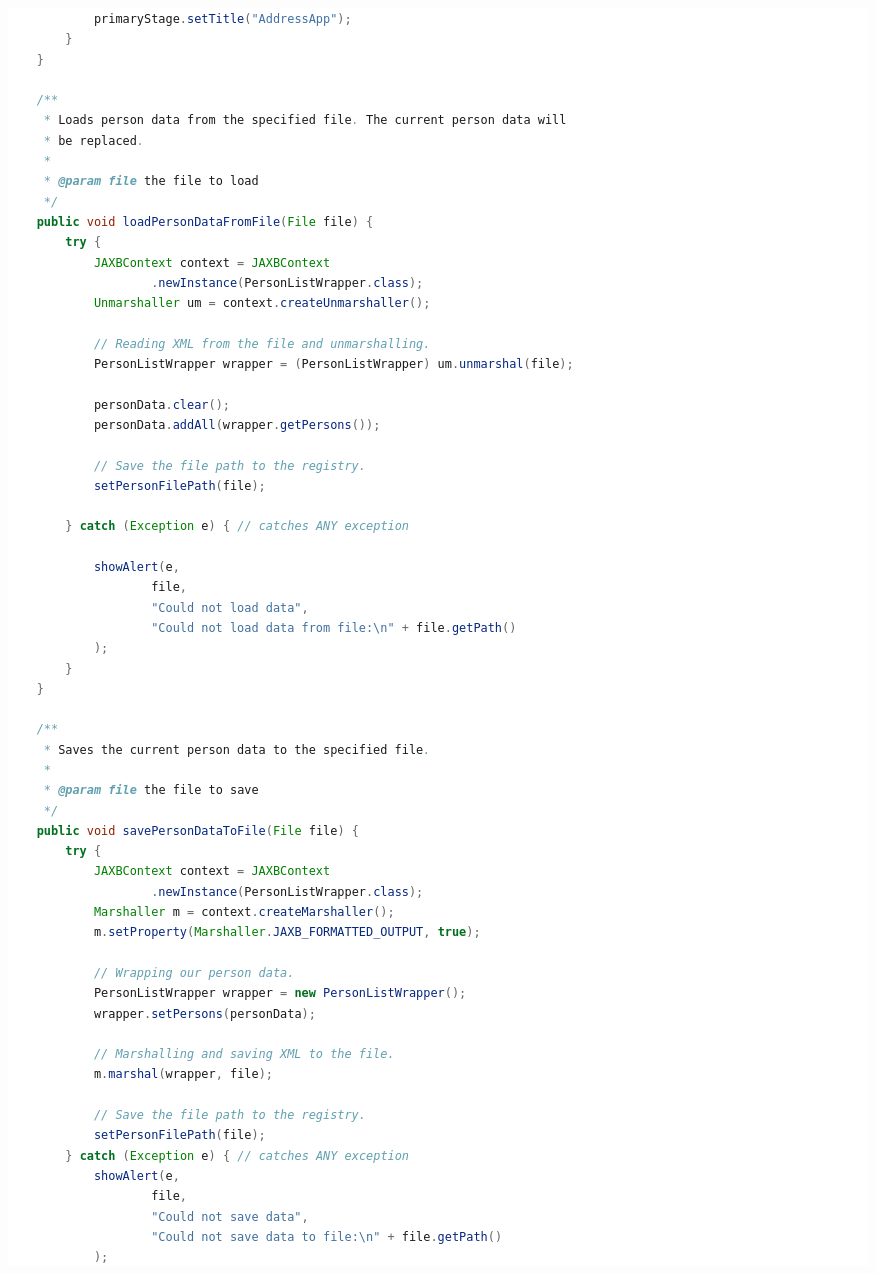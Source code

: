 ```java
            primaryStage.setTitle("AddressApp");
        }
    }

    /**
     * Loads person data from the specified file. The current person data will
     * be replaced.
     *
     * @param file the file to load
     */
    public void loadPersonDataFromFile(File file) {
        try {
            JAXBContext context = JAXBContext
                    .newInstance(PersonListWrapper.class);
            Unmarshaller um = context.createUnmarshaller();

            // Reading XML from the file and unmarshalling.
            PersonListWrapper wrapper = (PersonListWrapper) um.unmarshal(file);

            personData.clear();
            personData.addAll(wrapper.getPersons());

            // Save the file path to the registry.
            setPersonFilePath(file);

        } catch (Exception e) { // catches ANY exception

            showAlert(e,
                    file,
                    "Could not load data",
                    "Could not load data from file:\n" + file.getPath()
            );
        }
    }

    /**
     * Saves the current person data to the specified file.
     *
     * @param file the file to save
     */
    public void savePersonDataToFile(File file) {
        try {
            JAXBContext context = JAXBContext
                    .newInstance(PersonListWrapper.class);
            Marshaller m = context.createMarshaller();
            m.setProperty(Marshaller.JAXB_FORMATTED_OUTPUT, true);

            // Wrapping our person data.
            PersonListWrapper wrapper = new PersonListWrapper();
            wrapper.setPersons(personData);

            // Marshalling and saving XML to the file.
            m.marshal(wrapper, file);

            // Save the file path to the registry.
            setPersonFilePath(file);
        } catch (Exception e) { // catches ANY exception
            showAlert(e,
                    file,
                    "Could not save data",
                    "Could not save data to file:\n" + file.getPath()
            );

```